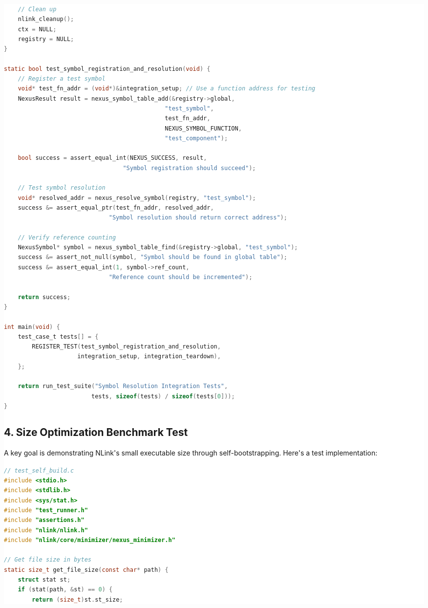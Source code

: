 ```c
    // Clean up
    nlink_cleanup();
    ctx = NULL;
    registry = NULL;
}

static bool test_symbol_registration_and_resolution(void) {
    // Register a test symbol
    void* test_fn_addr = (void*)&integration_setup; // Use a function address for testing
    NexusResult result = nexus_symbol_table_add(&registry->global, 
                                              "test_symbol", 
                                              test_fn_addr,
                                              NEXUS_SYMBOL_FUNCTION,
                                              "test_component");
    
    bool success = assert_equal_int(NEXUS_SUCCESS, result, 
                                  "Symbol registration should succeed");
    
    // Test symbol resolution
    void* resolved_addr = nexus_resolve_symbol(registry, "test_symbol");
    success &= assert_equal_ptr(test_fn_addr, resolved_addr, 
                              "Symbol resolution should return correct address");
    
    // Verify reference counting
    NexusSymbol* symbol = nexus_symbol_table_find(&registry->global, "test_symbol");
    success &= assert_not_null(symbol, "Symbol should be found in global table");
    success &= assert_equal_int(1, symbol->ref_count, 
                              "Reference count should be incremented");
    
    return success;
}

int main(void) {
    test_case_t tests[] = {
        REGISTER_TEST(test_symbol_registration_and_resolution, 
                     integration_setup, integration_teardown),
    };
    
    return run_test_suite("Symbol Resolution Integration Tests", 
                         tests, sizeof(tests) / sizeof(tests[0]));
}
```

## 4. Size Optimization Benchmark Test

A key goal is demonstrating NLink's small executable size through self-bootstrapping. Here's a test implementation:

```c
// test_self_build.c
#include <stdio.h>
#include <stdlib.h>
#include <sys/stat.h>
#include "test_runner.h"
#include "assertions.h"
#include "nlink/nlink.h"
#include "nlink/core/minimizer/nexus_minimizer.h"

// Get file size in bytes
static size_t get_file_size(const char* path) {
    struct stat st;
    if (stat(path, &st) == 0) {
        return (size_t)st.st_size;
```